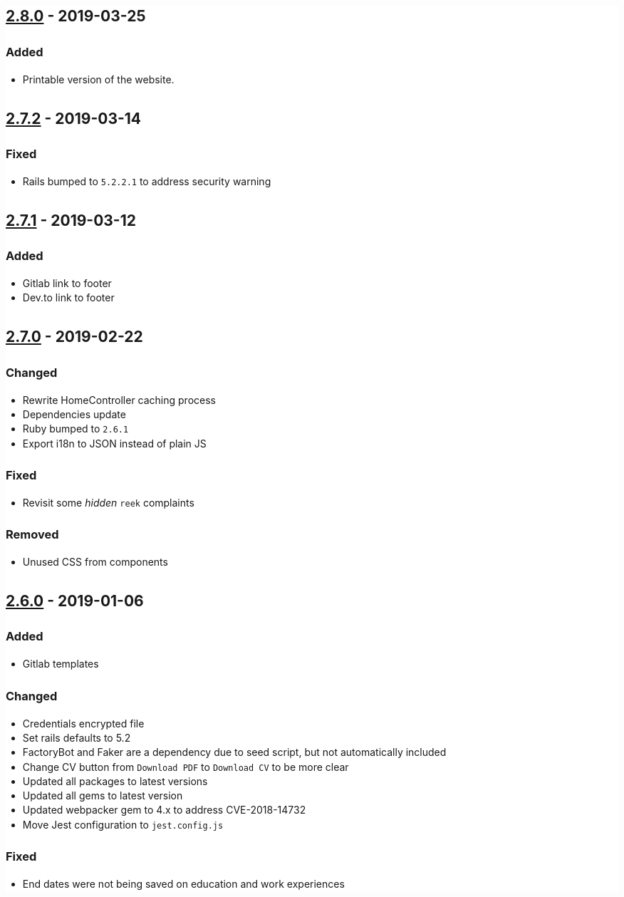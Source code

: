 ## [2.8.0] - 2019-03-25
### Added
- Printable version of the website.

## [2.7.2] - 2019-03-14
### Fixed
- Rails bumped to `5.2.2.1` to address security warning

## [2.7.1] - 2019-03-12
### Added
- Gitlab link to footer
- Dev.to link to footer

## [2.7.0] - 2019-02-22
### Changed
- Rewrite HomeController caching process
- Dependencies update
- Ruby bumped to `2.6.1`
- Export i18n to JSON instead of plain JS

### Fixed
- Revisit some *hidden* `reek` complaints

### Removed
- Unused CSS from components

## [2.6.0] - 2019-01-06
### Added
- Gitlab templates

### Changed
- Credentials encrypted file
- Set rails defaults to 5.2
- FactoryBot and Faker are a dependency due to seed script, but not automatically included
- Change CV button from `Download PDF` to `Download CV` to be more clear
- Updated all packages to latest versions
- Updated all gems to latest version
- Updated webpacker gem to 4.x to address CVE-2018-14732
- Move Jest configuration to `jest.config.js`

### Fixed
- End dates were not being saved on education and work experiences


[Unreleased]: https://github.com/gmmcal/gmmcal.com.br/compare/v2.9.0...HEAD
[2.9.0]: https://github.com/gmmcal/gmmcal.com.br/compare/v2.8.1...v2.9.0
[2.8.1]: https://github.com/gmmcal/gmmcal.com.br/compare/v2.8.0...v2.8.1
[2.8.0]: https://github.com/gmmcal/gmmcal.com.br/compare/v2.7.2...v2.8.0
[2.7.2]: https://github.com/gmmcal/gmmcal.com.br/compare/v2.7.1...v2.7.2
[2.7.1]: https://github.com/gmmcal/gmmcal.com.br/compare/v2.7.0...v2.7.1
[2.7.0]: https://github.com/gmmcal/gmmcal.com.br/compare/v2.6.0...v2.7.0
[2.6.0]: https://github.com/gmmcal/gmmcal.com.br/compare/v2.5.0...v2.6.0
[2.5.0]: https://github.com/gmmcal/gmmcal.com.br/compare/v2.1.9...v2.5.0
[2.1.9]: https://github.com/gmmcal/gmmcal.com.br/compare/v2.1.8...v2.1.9
[2.1.8]: https://github.com/gmmcal/gmmcal.com.br/compare/v2.1.7...v2.1.8
[2.1.7]: https://github.com/gmmcal/gmmcal.com.br/compare/v2.1.6...v2.1.7
[2.1.6]: https://github.com/gmmcal/gmmcal.com.br/compare/v2.1.5...v2.1.6
[2.1.5]: https://github.com/gmmcal/gmmcal.com.br/compare/v2.1.4...v2.1.5
[2.1.4]: https://github.com/gmmcal/gmmcal.com.br/compare/v2.1.3...v2.1.4
[2.1.3]: https://github.com/gmmcal/gmmcal.com.br/compare/v2.1.2...v2.1.3
[2.1.2]: https://github.com/gmmcal/gmmcal.com.br/compare/v2.1.1...v2.1.2
[2.1.1]: https://github.com/gmmcal/gmmcal.com.br/compare/v2.1.0...v2.1.1
[2.1.0]: https://github.com/gmmcal/gmmcal.com.br/compare/v2.0.8...v2.1.0
[2.0.8]: https://github.com/gmmcal/gmmcal.com.br/compare/v2.0.7...v2.0.8
[2.0.7]: https://github.com/gmmcal/gmmcal.com.br/compare/v2.0.6...v2.0.7
[2.0.6]: https://github.com/gmmcal/gmmcal.com.br/compare/v2.0.5...v2.0.6
[2.0.5]: https://github.com/gmmcal/gmmcal.com.br/compare/v2.0.4...v2.0.5
[2.0.4]: https://github.com/gmmcal/gmmcal.com.br/compare/v2.0.3...v2.0.4
[2.0.3]: https://github.com/gmmcal/gmmcal.com.br/compare/v2.0.2...v2.0.3
[2.0.2]: https://github.com/gmmcal/gmmcal.com.br/compare/v2.0.1...v2.0.2
[2.0.1]: https://github.com/gmmcal/gmmcal.com.br/compare/v2.0.0...v2.0.1
[2.0.0]: https://github.com/gmmcal/gmmcal.com.br/compare/v1.4.1...v2.0.0
[1.4.10]: https://github.com/gmmcal/gmmcal.com.br/compare/v1.4.9...v1.4.10
[1.4.9]: https://github.com/gmmcal/gmmcal.com.br/compare/v1.4.8...v1.4.9
[1.4.8]: https://github.com/gmmcal/gmmcal.com.br/compare/v1.4.7...v1.4.8
[1.4.7]: https://github.com/gmmcal/gmmcal.com.br/compare/v1.4.6...v1.4.7
[1.4.6]: https://github.com/gmmcal/gmmcal.com.br/compare/v1.4.5...v1.4.6
[1.4.5]: https://github.com/gmmcal/gmmcal.com.br/compare/v1.4.4...v1.4.5
[1.4.4]: https://github.com/gmmcal/gmmcal.com.br/compare/v1.4.3...v1.4.4
[1.4.3]: https://github.com/gmmcal/gmmcal.com.br/compare/v1.4.2...v1.4.3
[1.4.2]: https://github.com/gmmcal/gmmcal.com.br/compare/v1.4.1...v1.4.2
[1.4.1]: https://github.com/gmmcal/gmmcal.com.br/compare/v1.4.0...v1.4.1
[1.4.0]: https://github.com/gmmcal/gmmcal.com.br/compare/v1.3.2...v1.4.0
[1.3.2]: https://github.com/gmmcal/gmmcal.com.br/compare/v1.3.1...v1.3.2
[1.3.1]: https://github.com/gmmcal/gmmcal.com.br/compare/v1.3.0...v1.3.1
[1.3.0]: https://github.com/gmmcal/gmmcal.com.br/compare/v1.2.1...v1.3.0
[1.2.1]: https://github.com/gmmcal/gmmcal.com.br/compare/v1.2.0...v1.2.1
[1.2.0]: https://github.com/gmmcal/gmmcal.com.br/compare/v1.1.2...v1.2.0
[1.1.20]: https://github.com/gmmcal/gmmcal.com.br/compare/v1.1.19...v1.1.20
[1.1.19]: https://github.com/gmmcal/gmmcal.com.br/compare/v1.1.18...v1.1.19
[1.1.18]: https://github.com/gmmcal/gmmcal.com.br/compare/v1.1.17...v1.1.18
[1.1.17]: https://github.com/gmmcal/gmmcal.com.br/compare/v1.1.16...v1.1.17
[1.1.16]: https://github.com/gmmcal/gmmcal.com.br/compare/v1.1.15...v1.1.16
[1.1.15]: https://github.com/gmmcal/gmmcal.com.br/compare/v1.1.14...v1.1.15
[1.1.14]: https://github.com/gmmcal/gmmcal.com.br/compare/v1.1.13...v1.1.14
[1.1.13]: https://github.com/gmmcal/gmmcal.com.br/compare/v1.1.12...v1.1.13
[1.1.12]: https://github.com/gmmcal/gmmcal.com.br/compare/v1.1.11...v1.1.12
[1.1.11]: https://github.com/gmmcal/gmmcal.com.br/compare/v1.1.10...v1.1.11
[1.1.10]: https://github.com/gmmcal/gmmcal.com.br/compare/v1.1.9...v1.1.10
[1.1.9]: https://github.com/gmmcal/gmmcal.com.br/compare/v1.1.8...v1.1.9
[1.1.8]: https://github.com/gmmcal/gmmcal.com.br/compare/v1.1.7...v1.1.8
[1.1.7]: https://github.com/gmmcal/gmmcal.com.br/compare/v1.1.6...v1.1.7
[1.1.6.1]: https://github.com/gmmcal/gmmcal.com.br/compare/v1.1.6...v1.1.6.1
[1.1.6]: https://github.com/gmmcal/gmmcal.com.br/compare/v1.1.5...v1.1.6
[1.1.5]: https://github.com/gmmcal/gmmcal.com.br/compare/v1.1.4...v1.1.5
[1.1.4]: https://github.com/gmmcal/gmmcal.com.br/compare/v1.1.3...v1.1.4
[1.1.3]: https://github.com/gmmcal/gmmcal.com.br/compare/v1.1.2...v1.1.3
[1.1.2]: https://github.com/gmmcal/gmmcal.com.br/compare/v1.1.1...v1.1.2
[1.1.1]: https://github.com/gmmcal/gmmcal.com.br/compare/v1.1.0...v1.1.1
[1.1.0]: https://github.com/gmmcal/gmmcal.com.br/compare/v1.0.9...v1.1.0
[1.0.9]: https://github.com/gmmcal/gmmcal.com.br/compare/v1.0.8...v1.0.9
[1.0.8]: https://github.com/gmmcal/gmmcal.com.br/compare/v1.0.7...v1.0.8
[1.0.7]: https://github.com/gmmcal/gmmcal.com.br/compare/v1.0.6...v1.0.7
[1.0.6]: https://github.com/gmmcal/gmmcal.com.br/compare/v1.0.5...v1.0.6
[1.0.5]: https://github.com/gmmcal/gmmcal.com.br/compare/v1.0.4...v1.0.5
[1.0.4]: https://github.com/gmmcal/gmmcal.com.br/compare/v1.0.3...v1.0.4
[1.0.3]: https://github.com/gmmcal/gmmcal.com.br/compare/v1.0.2...v1.0.3
[1.0.2]: https://github.com/gmmcal/gmmcal.com.br/compare/v1.0.1...v1.0.2
[1.0.1]: https://github.com/gmmcal/gmmcal.com.br/compare/v1.0.0...v1.0.1